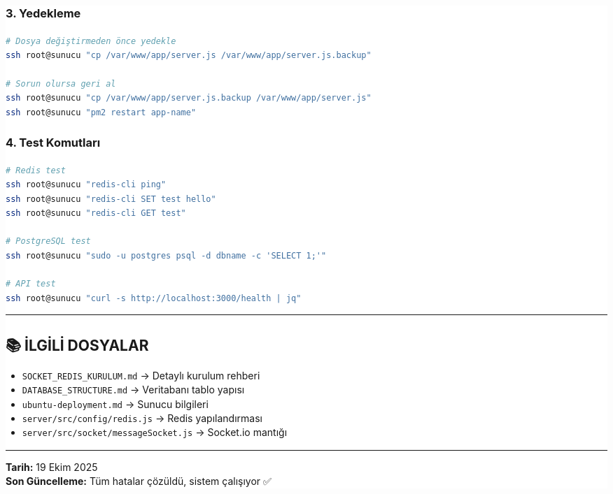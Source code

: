 ### 3. Yedekleme
```bash
# Dosya değiştirmeden önce yedekle
ssh root@sunucu "cp /var/www/app/server.js /var/www/app/server.js.backup"

# Sorun olursa geri al
ssh root@sunucu "cp /var/www/app/server.js.backup /var/www/app/server.js"
ssh root@sunucu "pm2 restart app-name"
```

### 4. Test Komutları
```bash
# Redis test
ssh root@sunucu "redis-cli ping"
ssh root@sunucu "redis-cli SET test hello"
ssh root@sunucu "redis-cli GET test"

# PostgreSQL test
ssh root@sunucu "sudo -u postgres psql -d dbname -c 'SELECT 1;'"

# API test
ssh root@sunucu "curl -s http://localhost:3000/health | jq"
```

---

## 📚 İLGİLİ DOSYALAR

- `SOCKET_REDIS_KURULUM.md` → Detaylı kurulum rehberi
- `DATABASE_STRUCTURE.md` → Veritabanı tablo yapısı
- `ubuntu-deployment.md` → Sunucu bilgileri
- `server/src/config/redis.js` → Redis yapılandırması
- `server/src/socket/messageSocket.js` → Socket.io mantığı

---

**Tarih:** 19 Ekim 2025  
**Son Güncelleme:** Tüm hatalar çözüldü, sistem çalışıyor ✅
